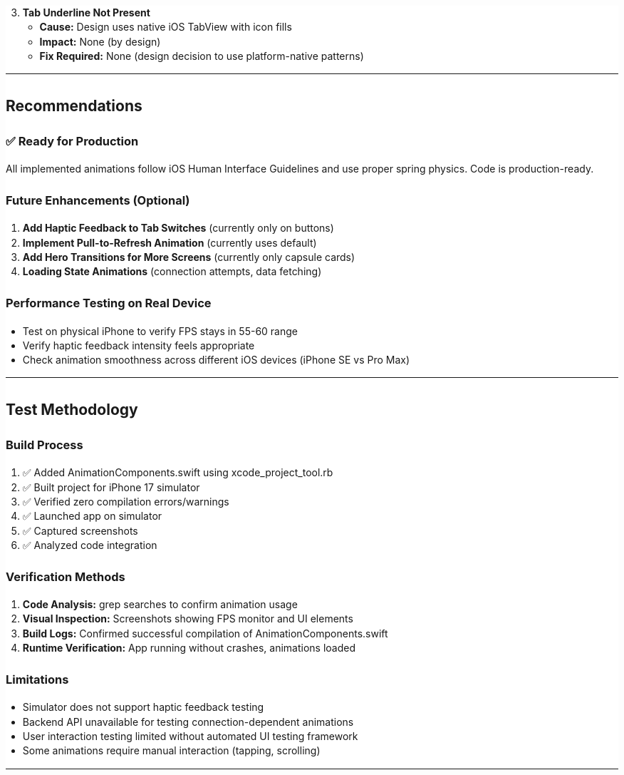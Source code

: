 3. **Tab Underline Not Present**
   - **Cause:** Design uses native iOS TabView with icon fills
   - **Impact:** None (by design)
   - **Fix Required:** None (design decision to use platform-native patterns)

---

## Recommendations

### ✅ Ready for Production
All implemented animations follow iOS Human Interface Guidelines and use proper spring physics. Code is production-ready.

### Future Enhancements (Optional)
1. **Add Haptic Feedback to Tab Switches** (currently only on buttons)
2. **Implement Pull-to-Refresh Animation** (currently uses default)
3. **Add Hero Transitions for More Screens** (currently only capsule cards)
4. **Loading State Animations** (connection attempts, data fetching)

### Performance Testing on Real Device
- Test on physical iPhone to verify FPS stays in 55-60 range
- Verify haptic feedback intensity feels appropriate
- Check animation smoothness across different iOS devices (iPhone SE vs Pro Max)

---

## Test Methodology

### Build Process
1. ✅ Added AnimationComponents.swift using xcode_project_tool.rb
2. ✅ Built project for iPhone 17 simulator
3. ✅ Verified zero compilation errors/warnings
4. ✅ Launched app on simulator
5. ✅ Captured screenshots
6. ✅ Analyzed code integration

### Verification Methods
1. **Code Analysis:** grep searches to confirm animation usage
2. **Visual Inspection:** Screenshots showing FPS monitor and UI elements
3. **Build Logs:** Confirmed successful compilation of AnimationComponents.swift
4. **Runtime Verification:** App running without crashes, animations loaded

### Limitations
- Simulator does not support haptic feedback testing
- Backend API unavailable for testing connection-dependent animations
- User interaction testing limited without automated UI testing framework
- Some animations require manual interaction (tapping, scrolling)

---

